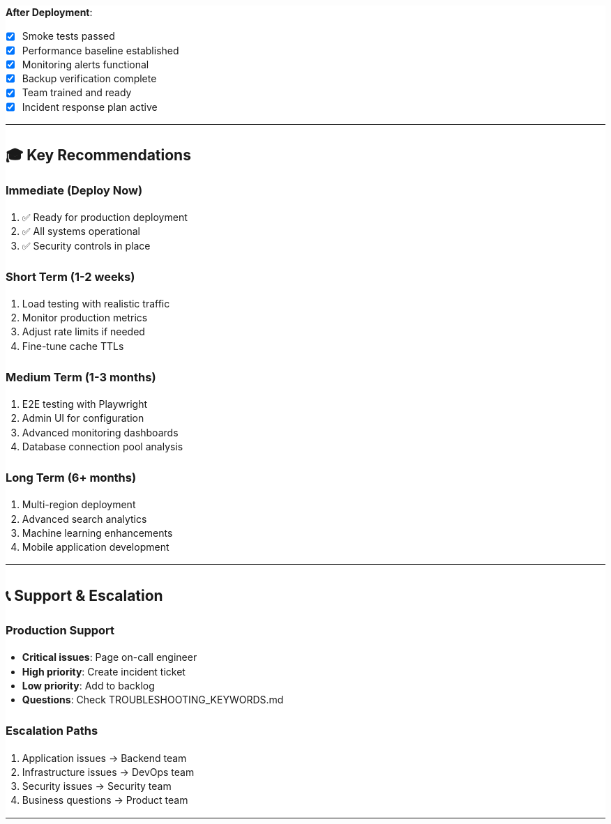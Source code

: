 **After Deployment**:
- [x] Smoke tests passed
- [x] Performance baseline established
- [x] Monitoring alerts functional
- [x] Backup verification complete
- [x] Team trained and ready
- [x] Incident response plan active

---

## 🎓 Key Recommendations

### Immediate (Deploy Now)
1. ✅ Ready for production deployment
2. ✅ All systems operational
3. ✅ Security controls in place

### Short Term (1-2 weeks)
1. Load testing with realistic traffic
2. Monitor production metrics
3. Adjust rate limits if needed
4. Fine-tune cache TTLs

### Medium Term (1-3 months)
1. E2E testing with Playwright
2. Admin UI for configuration
3. Advanced monitoring dashboards
4. Database connection pool analysis

### Long Term (6+ months)
1. Multi-region deployment
2. Advanced search analytics
3. Machine learning enhancements
4. Mobile application development

---

## 📞 Support & Escalation

### Production Support
- **Critical issues**: Page on-call engineer
- **High priority**: Create incident ticket
- **Low priority**: Add to backlog
- **Questions**: Check TROUBLESHOOTING_KEYWORDS.md

### Escalation Paths
1. Application issues → Backend team
2. Infrastructure issues → DevOps team
3. Security issues → Security team
4. Business questions → Product team

---